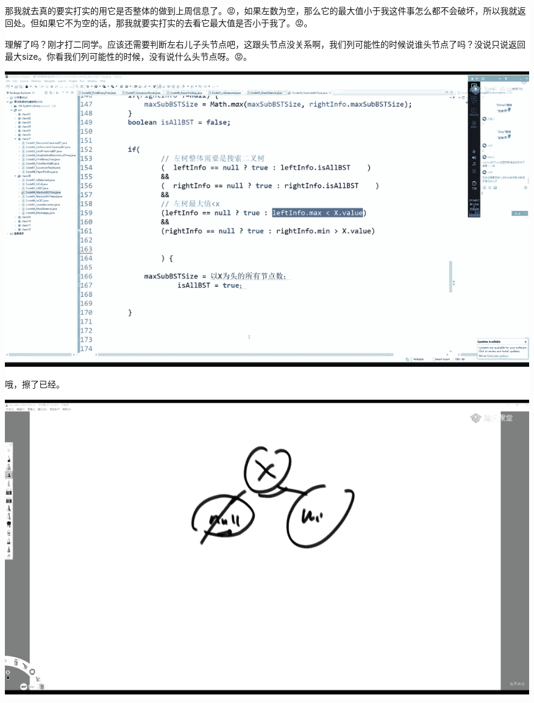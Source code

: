 那我就去真的要实打实的用它是否整体的做到上周信息了。😡，如果左数为空，那么它的最大值小于我这件事怎么都不会破坏，所以我就返回处。但如果它不为空的话，那我就要实打实的去看它最大值是否小于我了。😡。

理解了吗？刚才打二同学。应该还需要判断左右儿子头节点吧，这跟头节点没关系啊，我们列可能性的时候说谁头节点了吗？没说只说返回最大size。你看我们列可能性的时候，没有说什么头节点呀。😡。



![](img/fe45adbd0ff6f906302ef9b4ad03063c_159.png)

哦，擦了已经。

![](img/fe45adbd0ff6f906302ef9b4ad03063c_161.png)
